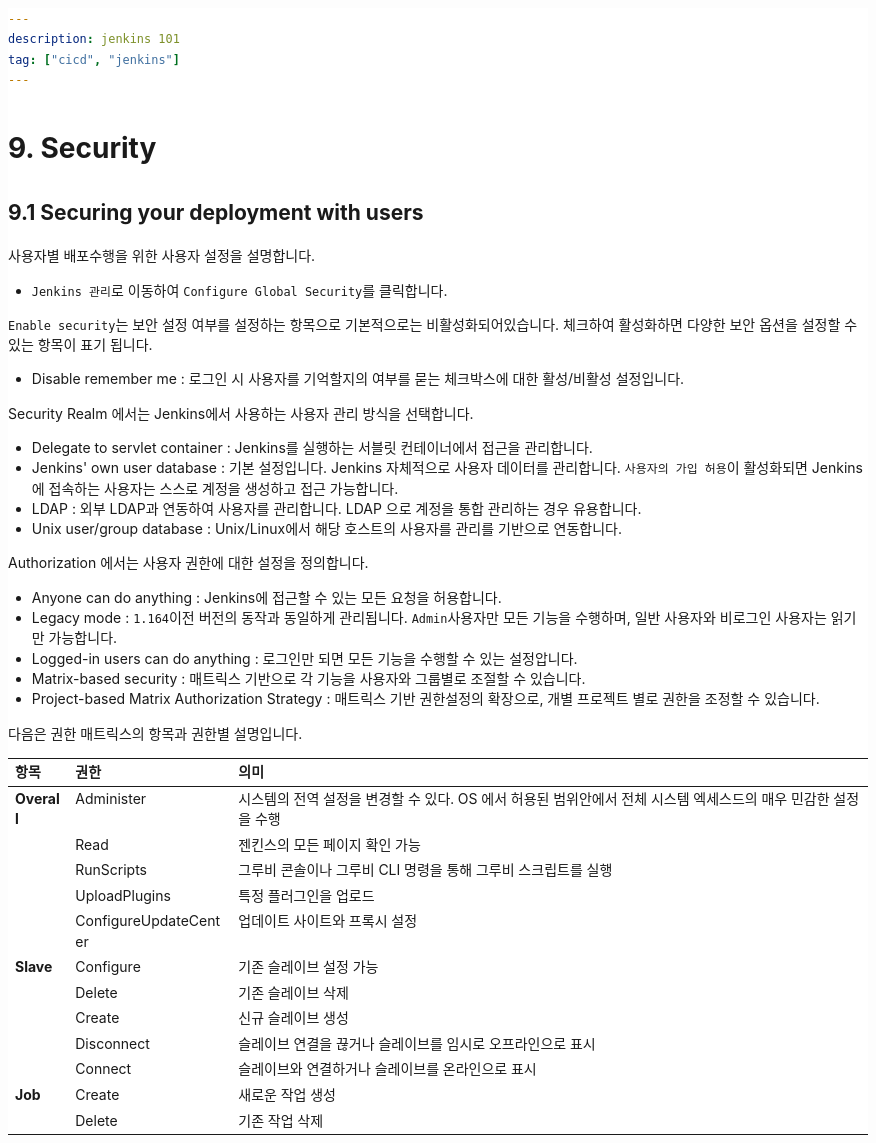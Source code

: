 ```yaml
---
description: jenkins 101
tag: ["cicd", "jenkins"]
---
```


# 9. Security

## 9.1 Securing your deployment with users

사용자별 배포수행을 위한 사용자 설정을 설명합니다.

- `Jenkins 관리`로 이동하여 `Configure Global Security`를 클릭합니다.



`Enable security`는 보안 설정 여부를 설정하는 항목으로 기본적으로는 비활성화되어있습니다. 체크하여 활성화하면 다양한 보안 옵션을 설정할 수 있는 항목이 표기 됩니다.

- Disable remember me : 로그인 시 사용자를 기억할지의 여부를 묻는 체크박스에 대한 활성/비활성 설정입니다.



Security Realm 에서는 Jenkins에서 사용하는 사용자 관리 방식을 선택합니다. 

- Delegate to servlet container : Jenkins를 실행하는 서블릿 컨테이너에서 접근을 관리합니다.
- Jenkins' own user database : 기본 설정입니다. Jenkins 자체적으로 사용자 데이터를 관리합니다. `사용자의 가입 허용`이 활성화되면 Jenkins 에 접속하는 사용자는 스스로 계정을 생성하고 접근 가능합니다.
- LDAP : 외부 LDAP과 연동하여 사용자를 관리합니다. LDAP 으로 계정을 통합 관리하는 경우 유용합니다.
- Unix user/group database : Unix/Linux에서 해당 호스트의 사용자를 관리를 기반으로 연동합니다.



Authorization 에서는 사용자 권한에 대한 설정을 정의합니다.

- Anyone can do anything : Jenkins에 접근할 수 있는 모든 요청을 허용합니다.
- Legacy mode :  `1.164`이전 버전의 동작과 동일하게 관리됩니다. `Admin`사용자만 모든 기능을 수행하며, 일반 사용자와 비로그인 사용자는 읽기만 가능합니다.
- Logged-in users can do anything : 로그인만 되면 모든 기능을 수행할 수 있는 설정압니다.
- Matrix-based security : 매트릭스 기반으로 각 기능을 사용자와 그룹별로 조절할 수 있습니다.
- Project-based Matrix Authorization Strategy : 매트릭스 기반 권한설정의 확장으로, 개별 프로젝트 별로 권한을 조정할 수 있습니다. 



다음은 권한 매트릭스의 항목과 권한별 설명입니다.

| 항목        | 권한                  | 의미                                                         |
| :---------- | :-------------------- | :----------------------------------------------------------- |
| **Overall** | Administer            | 시스템의 전역 설정을 변경할 수 있다. OS 에서 허용된 범위안에서 전체 시스템 엑세스드의 매우 민감한 설정을 수행 |
|             | Read                  | 젠킨스의 모든 페이지 확인 가능                               |
|             | RunScripts            | 그루비 콘솔이나 그루비 CLI 명령을 통해 그루비 스크립트를 실행 |
|             | UploadPlugins         | 특정 플러그인을 업로드                                       |
|             | ConfigureUpdateCenter | 업데이트 사이트와 프록시 설정                                |
| **Slave**   | Configure             | 기존 슬레이브 설정 가능                                      |
|             | Delete                | 기존 슬레이브 삭제                                           |
|             | Create                | 신규 슬레이브 생성                                           |
|             | Disconnect            | 슬레이브 연결을 끊거나 슬레이브를 임시로 오프라인으로 표시   |
|             | Connect               | 슬레이브와 연결하거나 슬레이브를 온라인으로 표시             |
| **Job**     | Create                | 새로운 작업 생성                                             |
|             | Delete                | 기존 작업 삭제                                               |